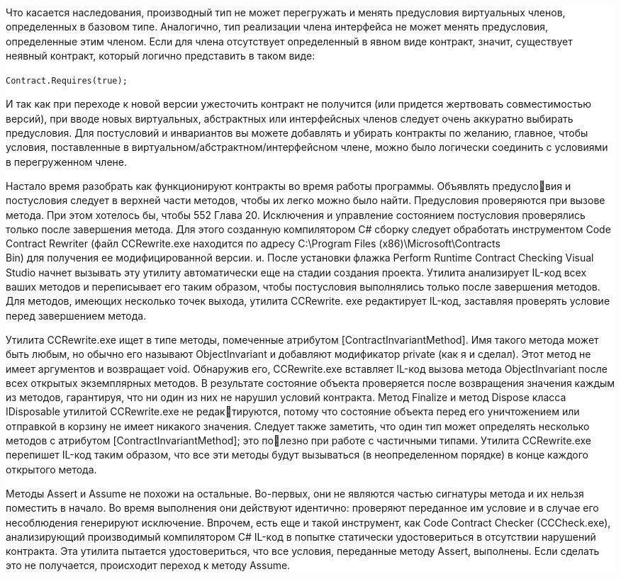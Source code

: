 Что касается наследования, производный тип не может перегружать и менять предусловия
виртуальных членов, определенных в базовом типе. Аналогично, тип реализации члена
интерфейса не может менять предусловия, определенные этим членом. Если для члена
отсутствует определенный в явном виде контракт, значит, существует неявный контракт, 
который логично представить в таком виде:
```
Contract.Requires(true);
```
И так как при переходе к новой версии ужесточить контракт не получится (или придется
жертвовать совместимостью версий), при вводе новых виртуальных, абстрактных или 
интерфейсных членов следует очень аккуратно выбирать предусловия. Для постусловий
и инвариантов вы можете добавлять и убирать контракты по желанию, главное, чтобы условия,
поставленные в виртуальном/абстрактном/интерфейсном члене, можно было логически 
соединить с условиями в перегруженном члене.

Настало время разобрать как функционируют контракты во время работы программы. 
Объявлять предусловия и постусловия следует в верхней части методов, чтобы их легко можно было 
найти. Предусловия проверяются при вызове метода. При этом хотелось бы, чтобы 
552 Глава 20. Исключения и управление состоянием
постусловия проверялись только после завершения метода. Для этого созданную 
компилятором C# сборку следует обработать инструментом Code Contract Rewriter 
(файл CCRewrite.exe находится по адресу C:\Program Files (x86)\Microsoft\Contracts\
Bin) для получения ее модифицированной версии.
и. После установки флажка Perform
Runtime Contract Checking Visual Studio начнет вызывать эту утилиту автоматически 
еще на стадии создания проекта. Утилита анализирует IL-код всех ваших методов 
и переписывает его таким образом, чтобы постусловия выполнялись только после 
завершения методов. Для методов, имеющих несколько точек выхода, утилита CCRewrite.
exe редактирует IL-код, заставляя проверять условие перед завершением метода.

Утилита CCRewrite.exe ищет в типе методы, помеченные атрибутом [ContractInvariantMethod]. Имя такого метода может быть любым, но обычно его называют 
ObjectInvariant и добавляют модификатор private (как я и сделал). Этот метод 
не имеет аргументов и возвращает void. Обнаружив его, CCRewrite.exe вставляет 
IL-код вызова метода ObjectInvariant после всех открытых экземплярных методов. 
В результате состояние объекта проверяется после возвращения значения каждым 
из методов, гарантируя, что ни один из них не нарушил условий контракта. 
Метод Finalize и метод Dispose класса IDisposable утилитой CCRewrite.exe не редактируются, потому что состояние объекта перед его уничтожением или отправкой 
в корзину не имеет никакого значения. Следует также заметить, что один тип может 
определять несколько методов с атрибутом [ContractInvariantMethod]; это полезно при работе с частичными типами. Утилита CCRewrite.exe перепишет IL-код 
таким образом, что все эти методы будут вызываться (в неопределенном порядке) 
в конце каждого открытого метода.

Методы Assert и Assume не похожи на остальные. Во-первых, они не являются 
частью сигнатуры метода и их нельзя поместить в начало. Во время выполнения они 
действуют идентично: проверяют переданное им условие и в случае его несоблюдения 
генерируют исключение. Впрочем, есть еще и такой инструмент, как Code Contract 
Checker (CCCheck.exe), анализирующий производимый компилятором C# IL-код в 
попытке статически удостовериться в отсутствии нарушений контракта. Эта утилита 
пытается удостовериться, что все условия, переданные методу Assert, выполнены. 
Если сделать это не получается, происходит переход к методу Assume.
